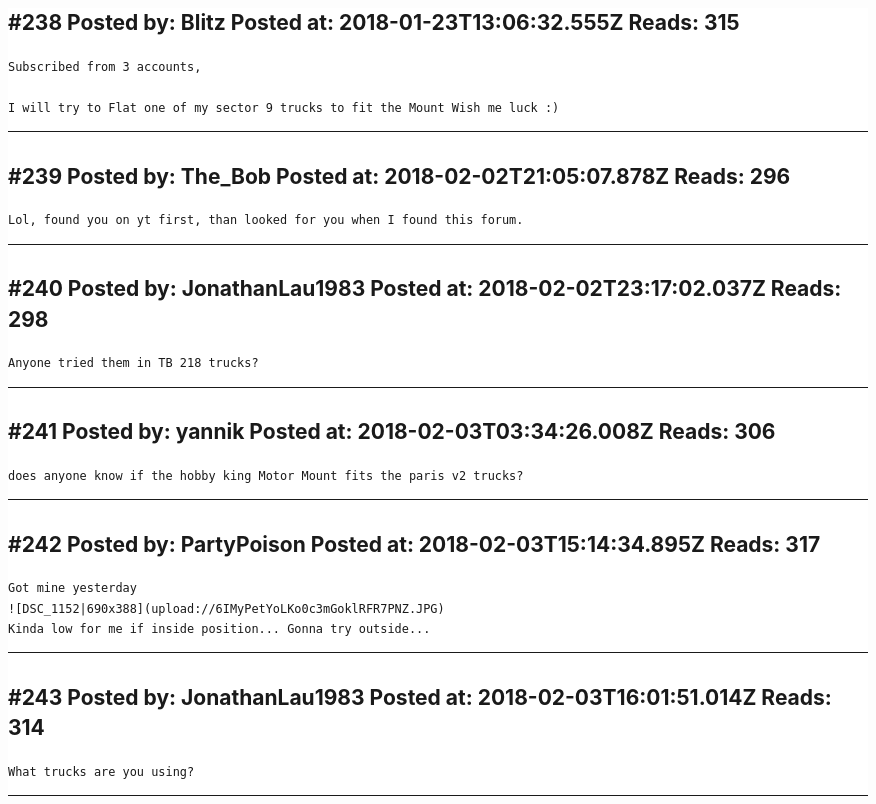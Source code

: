 ## \#238 Posted by: Blitz Posted at: 2018-01-23T13:06:32.555Z Reads: 315

```
Subscribed from 3 accounts,

I will try to Flat one of my sector 9 trucks to fit the Mount Wish me luck :)
```

---
## \#239 Posted by: The_Bob Posted at: 2018-02-02T21:05:07.878Z Reads: 296

```
Lol, found you on yt first, than looked for you when I found this forum.
```

---
## \#240 Posted by: JonathanLau1983 Posted at: 2018-02-02T23:17:02.037Z Reads: 298

```
Anyone tried them in TB 218 trucks?
```

---
## \#241 Posted by: yannik Posted at: 2018-02-03T03:34:26.008Z Reads: 306

```
does anyone know if the hobby king Motor Mount fits the paris v2 trucks?
```

---
## \#242 Posted by: PartyPoison Posted at: 2018-02-03T15:14:34.895Z Reads: 317

```
Got mine yesterday 
![DSC_1152|690x388](upload://6IMyPetYoLKo0c3mGoklRFR7PNZ.JPG)
Kinda low for me if inside position... Gonna try outside...
```

---
## \#243 Posted by: JonathanLau1983 Posted at: 2018-02-03T16:01:51.014Z Reads: 314

```
What trucks are you using?
```

---